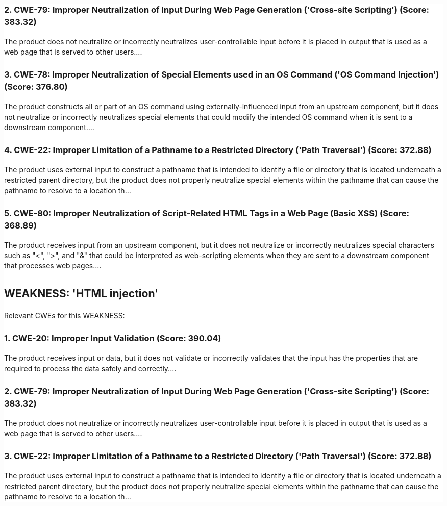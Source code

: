 ### 2. CWE-79: Improper Neutralization of Input During Web Page Generation ('Cross-site Scripting') (Score: 383.32)

The product does not neutralize or incorrectly neutralizes user-controllable input before it is placed in output that is used as a web page that is served to other users....

### 3. CWE-78: Improper Neutralization of Special Elements used in an OS Command ('OS Command Injection') (Score: 376.80)

The product constructs all or part of an OS command using externally-influenced input from an upstream component, but it does not neutralize or incorrectly neutralizes special elements that could modify the intended OS command when it is sent to a downstream component....

### 4. CWE-22: Improper Limitation of a Pathname to a Restricted Directory ('Path Traversal') (Score: 372.88)

The product uses external input to construct a pathname that is intended to identify a file or directory that is located underneath a restricted parent directory, but the product does not properly neutralize special elements within the pathname that can cause the pathname to resolve to a location th...

### 5. CWE-80: Improper Neutralization of Script-Related HTML Tags in a Web Page (Basic XSS) (Score: 368.89)

The product receives input from an upstream component, but it does not neutralize or incorrectly neutralizes special characters such as "<", ">", and "&" that could be interpreted as web-scripting elements when they are sent to a downstream component that processes web pages....

## WEAKNESS: 'HTML injection'

Relevant CWEs for this WEAKNESS:

### 1. CWE-20: Improper Input Validation (Score: 390.04)

The product receives input or data, but it does
        not validate or incorrectly validates that the input has the
        properties that are required to process the data safely and
        correctly....

### 2. CWE-79: Improper Neutralization of Input During Web Page Generation ('Cross-site Scripting') (Score: 383.32)

The product does not neutralize or incorrectly neutralizes user-controllable input before it is placed in output that is used as a web page that is served to other users....

### 3. CWE-22: Improper Limitation of a Pathname to a Restricted Directory ('Path Traversal') (Score: 372.88)

The product uses external input to construct a pathname that is intended to identify a file or directory that is located underneath a restricted parent directory, but the product does not properly neutralize special elements within the pathname that can cause the pathname to resolve to a location th...
